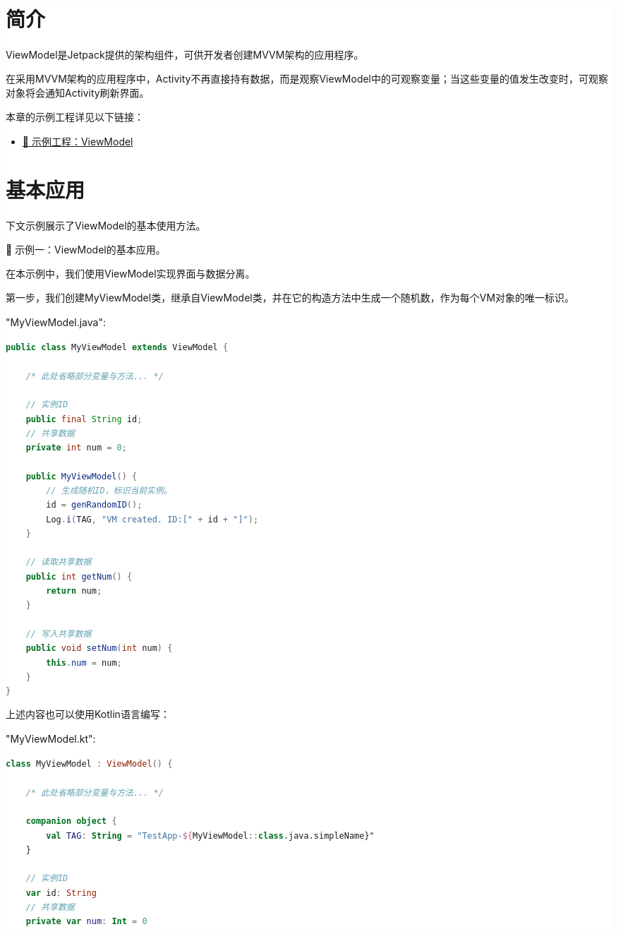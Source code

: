 # 简介
ViewModel是Jetpack提供的架构组件，可供开发者创建MVVM架构的应用程序。

在采用MVVM架构的应用程序中，Activity不再直接持有数据，而是观察ViewModel中的可观察变量；当这些变量的值发生改变时，可观察对象将会通知Activity刷新界面。

本章的示例工程详见以下链接：

- [🔗 示例工程：ViewModel](https://github.com/BI4VMR/Study-Android/tree/master/M08_Architecture/C02_Component/S01_ViewModel)

# 基本应用
下文示例展示了ViewModel的基本使用方法。

🔴 示例一：ViewModel的基本应用。

在本示例中，我们使用ViewModel实现界面与数据分离。

第一步，我们创建MyViewModel类，继承自ViewModel类，并在它的构造方法中生成一个随机数，作为每个VM对象的唯一标识。

"MyViewModel.java":

```java
public class MyViewModel extends ViewModel {

    /* 此处省略部分变量与方法... */

    // 实例ID
    public final String id;
    // 共享数据
    private int num = 0;

    public MyViewModel() {
        // 生成随机ID，标识当前实例。
        id = genRandomID();
        Log.i(TAG, "VM created. ID:[" + id + "]");
    }

    // 读取共享数据
    public int getNum() {
        return num;
    }

    // 写入共享数据
    public void setNum(int num) {
        this.num = num;
    }
}
```

上述内容也可以使用Kotlin语言编写：

"MyViewModel.kt":

```kotlin
class MyViewModel : ViewModel() {

    /* 此处省略部分变量与方法... */

    companion object {
        val TAG: String = "TestApp-${MyViewModel::class.java.simpleName}"
    }

    // 实例ID
    var id: String
    // 共享数据
    private var num: Int = 0
```